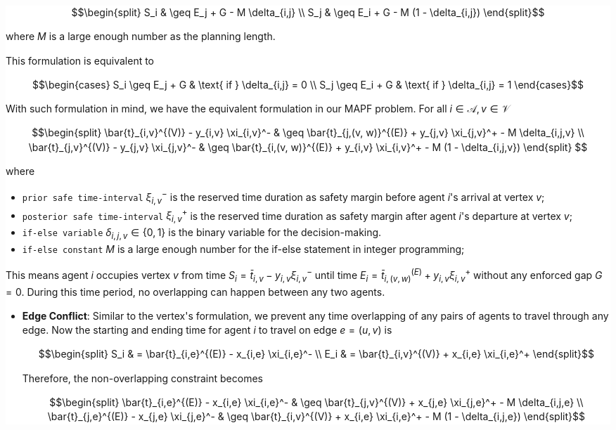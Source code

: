   ```math
  \begin{split}
  S_i & \geq E_j + G - M \delta_{i,j} \\
  S_j & \geq E_i + G - M (1 - \delta_{i,j})
  \end{split}
  ```
  where $M$ is a large enough number as the planning length.

  This formulation is equivalent to
  ```math
  \begin{cases}
  S_i \geq E_j + G & \text{ if } \delta_{i,j} = 0 \\
  S_j \geq E_i + G & \text{ if } \delta_{i,j} = 1
  \end{cases}
  ```
  
  With such formulation in mind, we have the equivalent formulation in our MAPF problem. For all $i \in \mathcal{A}, v \in \mathcal{V}$

  ```math
  \begin{split}
  \bar{t}_{i,v}^{(V)} - y_{i,v} \xi_{i,v}^- & \geq \bar{t}_{j,(v, w)}^{(E)} + y_{j,v} \xi_{j,v}^+ - M \delta_{i,j,v} \\
  \bar{t}_{j,v}^{(V)} - y_{j,v} \xi_{j,v}^- & \geq \bar{t}_{i,(v, w)}^{(E)} + y_{i,v} \xi_{i,v}^+ - M (1 - \delta_{i,j,v})
  \end{split} 
  ```
  where 
  - `prior safe time-interval` $\xi_{i,v}^-$ is the reserved time duration as safety margin before agent $i$'s arrival at vertex $v$;
  - `posterior safe time-interval` $\xi_{i,v}^+$ is the reserved time duration as safety margin after agent $i$'s departure at vertex $v$;
  - `if-else variable` $\delta_{i,j,v} \in \{0,1\}$ is the binary variable for the decision-making.
  - `if-else constant` $M$ is a large enough number for the if-else statement in integer programming;

  This means agent $i$ occupies vertex $v$ from time $S_i = \bar{t}_{i,v} - y_{i,v} \xi_{i,v}^-$ until time $E_i = \bar{t}_{i,(v, w)}^{(E)} + y_{i,v} \xi_{i,v}^+$ without any enforced gap $G=0$. During this time period, no overlapping can happen between any two agents.


- **Edge Conflict**: Similar to the vertex's formulation, we prevent any time overlapping of any pairs of agents to travel through any edge. Now the starting and ending time for agent $i$ to travel on edge $e = (u,v)$ is

  ```math
  \begin{split}
  S_i & = \bar{t}_{i,e}^{(E)} - x_{i,e} \xi_{i,e}^- \\
  E_i & = \bar{t}_{i,v}^{(V)} + x_{i,e} \xi_{i,e}^+
  \end{split}
  ```

  Therefore, the non-overlapping constraint becomes

  ```math
  \begin{split}
  \bar{t}_{i,e}^{(E)} - x_{i,e} \xi_{i,e}^- & \geq \bar{t}_{j,v}^{(V)} + x_{j,e} \xi_{j,e}^+ - M \delta_{i,j,e} \\
  \bar{t}_{j,e}^{(E)} - x_{j,e} \xi_{j,e}^- & \geq \bar{t}_{i,v}^{(V)} + x_{i,e} \xi_{i,e}^+ - M (1 - \delta_{i,j,e})
  \end{split}
  ```
